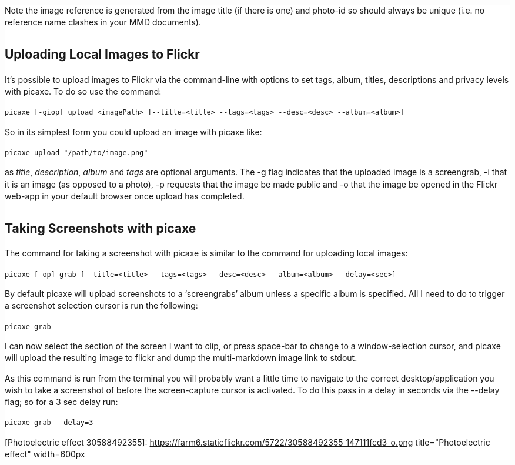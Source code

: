 Note the image reference is generated from the image title (if there is one) and photo-id so should always be unique (i.e. no reference name clashes in your MMD documents).

Uploading Local Images to Flickr
--------------------------------

It’s possible to upload images to Flickr via the command-line with options to set tags, album, titles, descriptions and privacy levels with picaxe. To do so use the command:

``` sourceCode
picaxe [-giop] upload <imagePath> [--title=<title> --tags=<tags> --desc=<desc> --album=<album>]
```

So in its simplest form you could upload an image with picaxe like:

``` sourceCode
picaxe upload "/path/to/image.png"
```

as *title*, *description*, *album* and *tags* are optional arguments. The -g flag indicates that the uploaded image is a screengrab, -i that it is an image (as opposed to a photo), -p requests that the image be made public and -o that the image be opened in the Flickr web-app in your default browser once upload has completed.

Taking Screenshots with picaxe
------------------------------

The command for taking a screenshot with picaxe is similar to the command for uploading local images:

``` sourceCode
picaxe [-op] grab [--title=<title> --tags=<tags> --desc=<desc> --album=<album> --delay=<sec>]
```

By default picaxe will upload screenshots to a ‘screengrabs’ album unless a specific album is specified. All I need to do to trigger a screenshot selection cursor is run the following:

``` sourceCode
picaxe grab
```

I can now select the section of the screen I want to clip, or press space-bar to change to a window-selection cursor, and picaxe will upload the resulting image to flickr and dump the multi-markdown image link to stdout.

As this command is run from the terminal you will probably want a little time to navigate to the correct desktop/application you wish to take a screenshot of before the screen-capture cursor is activated. To do this pass in a delay in seconds via the --delay flag; so for a 3 sec delay run:

``` sourceCode
picaxe grab --delay=3
```


[Photoelectric effect 30588492355]: https://farm6.staticflickr.com/5722/30588492355_147111fcd3_o.png title="Photoelectric effect" width=600px 